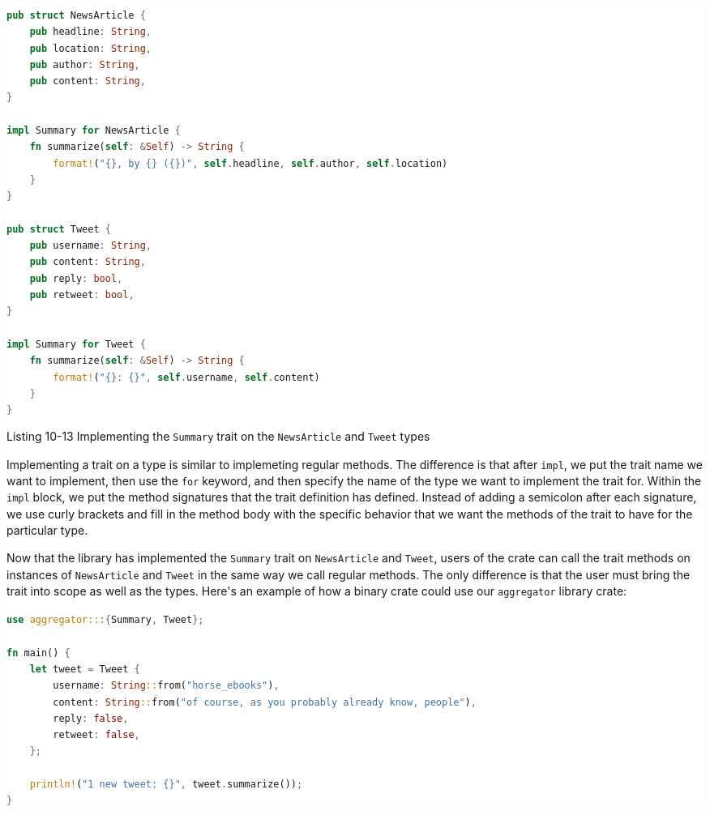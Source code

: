 ```rust
pub struct NewsArticle {
    pub headline: String,
    pub location: String,
    pub author: String,
    pub content: String,
}

impl Summary for NewsArticle {
    fn summarize(self: &Self) -> String {
        format!("{}, by {} ({})", self.headline, self.author, self.location)    
    }
}

pub struct Tweet {
    pub username: String,
    pub content: String,
    pub reply: bool,
    pub retweet: bool,
}

impl Summary for Tweet {
    fn summarize(self: &Self) -> String {
        format!("{}: {}", self.username, self.content)
    }
}
```

Listing 10-13 Implementing the `Summary` trait on the `NewsArticle` and `Tweet` types

Implementing a trait on a type is similar to implemeting regular methods. The difference is that after `impl`, we put the trait name we want to implement, then use the `for` keyword, and then specify the name of the type we want to implement the trait for. Within the `impl` block, we put the method signatures that the trait definition has defined. Instead of adding a semicolon after each signature, we use curly brackets and fill in the method body with the specific behavior that we want the methods of the trait to have for the particular type.

Now that the library has implemented the `Summary` trait on `NewsArticle` and `Tweet`, users of the crate can call the trait methods on instances of `NewsArticle` and `Tweet` in the same way we call regular methods. The only difference is that the user must bring the trait into scope as well as the types. Here's an example of how a binary crate could use our `aggregator` library crate:

```rust
use aggregator:::{Summary, Tweet};

fn main() {
    let tweet = Tweet {
        username: String::from("horse_ebooks"),
        content: String::from("of course, as you probably already know, people"),
        reply: false,
        retweet: false,
    };

    println!("1 new tweet: {}", tweet.summarize());
}
```
